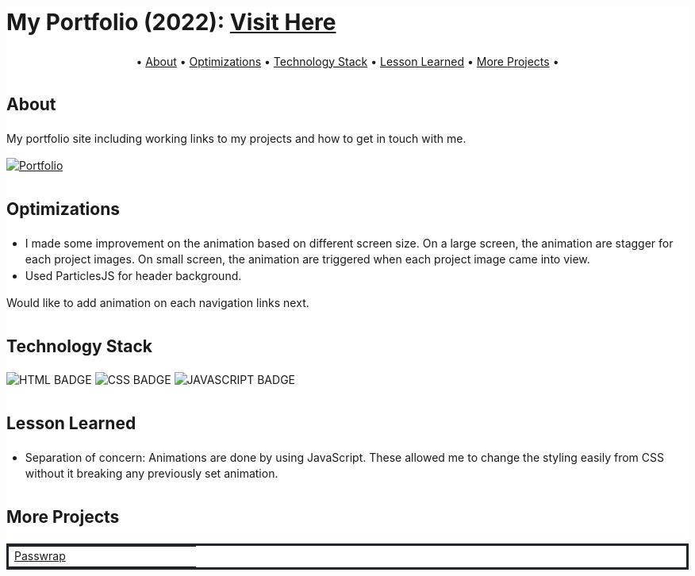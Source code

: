 # My Portfolio (2022): <a target="_blank" href="https://farahn.netlify.app/">Visit Here</a>
<p align="center">
  • 
  <a href="#about">About</a> •
  <a href="#optimizations">Optimizations</a> •
  <a href="#technology-stack">Technology Stack</a> •
  <a href="#lesson-learned">Lesson Learned</a> •
  <a href="#more-projects">More Projects</a> •
</p>

## About
My portfolio site including working links to my projects and how to get in touch with me.

<a target="_blank" href="https://farahn.netlify.app/">
    <img src="https://github.com/fn-r/portfolio/blob/main/images/gif/portfolio.gif" width="100%" alt="Portfolio"/>
</a>

## Optimizations
- I made some improvement on the animation based on different screen size. On a large screen, the animation are stagger for each project images. On small screen, the animation are triggered when each project image came into view.
- Used ParticlesJS for header background.

Would like to add animation on each navigation links next.

## Technology Stack
![HTML BADGE](https://custom-icon-badges.herokuapp.com/badge/-html-A5FFCE?style=for-the-badge&logo=html5&logoColor=A5FFCE&labelColor=000000) 
![CSS BADGE](https://custom-icon-badges.herokuapp.com/badge/-css-A5FFCE?style=for-the-badge&logo=css3&logoColor=A5FFCE&labelColor=000000) 
![JAVASCRIPT BADGE](https://custom-icon-badges.herokuapp.com/badge/-javascript-A5FFCE?style=for-the-badge&logo=javascript&logoColor=A5FFCE&labelColor=000000)

## Lesson Learned
- Separation of concern:
    Animations are done by using JavaScript. These allowed me to change the styling easily from CSS without it breaking any previously set animation.

## More Projects
<table bordercolor="#21262d">
    <tr>
        <td width="33.33%" valign="top">
            <a target="_blank" href="https://github.com/fn-r/passwrap">Passwrap</a>
            <br />
            <a target="_blank" href="https://github.com/fn-r/passwrap">